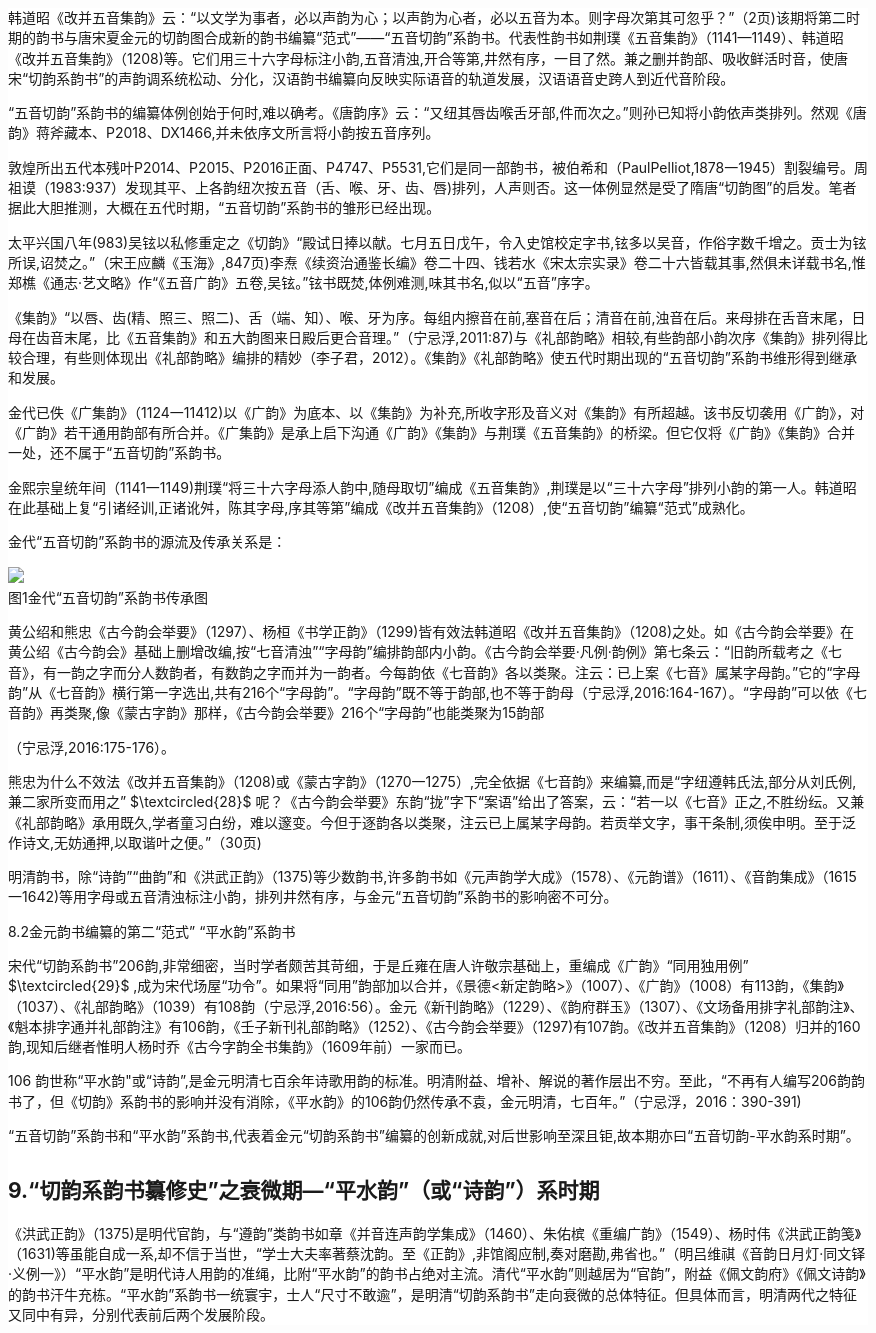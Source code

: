 韩道昭《改并五音集韵》云：“以文学为事者，必以声韵为心；以声韵为心者，必以五音为本。则字母次第其可忽乎？”（2页)该期将第二时期的韵书与唐宋夏金元的切韵图合成新的韵书编纂“范式”——“五音切韵”系韵书。代表性韵书如荆璞《五音集韵》（1141—1149）、韩道昭《改并五音集韵》（1208)等。它们用三十六字母标注小韵,五音清浊,开合等第,井然有序，一目了然。兼之删并韵部、吸收鲜活时音，使唐宋“切韵系韵书”的声韵调系统松动、分化，汉语韵书编纂向反映实际语音的轨道发展，汉语语音史跨人到近代音阶段。  

“五音切韵”系韵书的编纂体例创始于何时,难以确考。《唐韵序》云：“又纽其唇齿喉舌牙部,件而次之。”则孙已知将小韵依声类排列。然观《唐韵》蒋斧藏本、P2018、DX1466,并未依序文所言将小韵按五音序列。  

敦煌所出五代本残叶P2014、P2015、P2016正面、P4747、P5531,它们是同一部韵书，被伯希和（PaulPelliot,1878一1945）割裂编号。周祖谟（1983:937）发现其平、上各韵纽次按五音（舌、喉、牙、齿、唇)排列，人声则否。这一体例显然是受了隋唐“切韵图”的启发。笔者据此大胆推测，大概在五代时期，“五音切韵”系韵书的雏形已经出现。  

太平兴国八年(983)吴铉以私修重定之《切韵》“殿试日捧以献。七月五日戊午，令入史馆校定字书,铉多以吴音，作俗字数千增之。贡士为铉所误,诏焚之。”（宋王应麟《玉海》,847页)李焘《续资治通鉴长编》卷二十四、钱若水《宋太宗实录》卷二十六皆载其事,然俱未详载书名,惟郑樵《通志·艺文略》作“《五音广韵》五卷,吴铉。”铉书既焚,体例难测,味其书名,似以“五音”序字。  

《集韵》“以唇、齿(精、照三、照二)、舌（端、知）、喉、牙为序。每组内擦音在前,塞音在后；清音在前,浊音在后。来母排在舌音末尾，日母在齿音末尾，比《五音集韵》和五大韵图来日殿后更合音理。”（宁忌浮,2011:87)与《礼部韵略》相较,有些韵部小韵次序《集韵》排列得比较合理，有些则体现出《礼部韵略》编排的精妙（李子君，2012）。《集韵》《礼部韵略》使五代时期出现的“五音切韵”系韵书维形得到继承和发展。  

金代已佚《广集韵》（1124一11412)以《广韵》为底本、以《集韵》为补充,所收字形及音义对《集韵》有所超越。该书反切袭用《广韵》，对《广韵》若干通用韵部有所合并。《广集韵》是承上启下沟通《广韵》《集韵》与荆璞《五音集韵》的桥梁。但它仅将《广韵》《集韵》合并一处，还不属于“五音切韵”系韵书。  

金熙宗皇统年间（1141一1149)荆璞“将三十六字母添人韵中,随母取切”编成《五音集韵》,荆璞是以“三十六字母”排列小韵的第一人。韩道昭在此基础上复“引诸经训,正诸讹舛，陈其字母,序其等第”编成《改并五音集韵》（1208）,使“五音切韵”编纂“范式”成熟化。  

金代“五音切韵”系韵书的源流及传承关系是：  

![](https://cdn-mineru.openxlab.org.cn/extract/2fe0151a-c823-4e5c-a3ff-31886b27e1f4/8d6104f2cc53ad01142543d824ee70d1560fc214658eacbc3d6fd62ae46835a5.jpg)  
图1金代“五音切韵”系韵书传承图  

黄公绍和熊忠《古今韵会举要》（1297）、杨桓《书学正韵》（1299)皆有效法韩道昭《改并五音集韵》（1208)之处。如《古今韵会举要》在黄公绍《古今韵会》基础上删增改编,按“七音清浊”“字母韵”编排韵部内小韵。《古今韵会举要·凡例·韵例》第七条云：“旧韵所载考之《七音》，有一韵之字而分人数韵者，有数韵之字而并为一韵者。今每韵依《七音韵》各以类聚。注云：已上案《七音》属某字母韵。”它的“字母韵”从《七音韵》横行第一字选出,共有216个“字母韵”。“字母韵”既不等于韵部,也不等于韵母（宁忌浮,2016:164-167）。“字母韵”可以依《七音韵》再类聚,像《蒙古字韵》那样，《古今韵会举要》216个“字母韵”也能类聚为15韵部  

（宁忌浮,2016:175-176）。  

熊忠为什么不效法《改并五音集韵》（1208)或《蒙古字韵》（1270一1275）,完全依据《七音韵》来编纂,而是“字纽遵韩氏法,部分从刘氏例,兼二家所变而用之” $\textcircled{28}$ 呢？《古今韵会举要》东韵“拢”字下“案语”给出了答案，云：“若一以《七音》正之,不胜纷纭。又兼《礼部韵略》承用既久,学者童习白纷，难以邃变。今但于逐韵各以类聚，注云已上属某字母韵。若贡举文字，事干条制,须俟申明。至于泛作诗文,无妨通押,以取谐叶之便。”（30页)  

明清韵书，除“诗韵”“曲韵”和《洪武正韵》（1375)等少数韵书,许多韵书如《元声韵学大成》（1578）、《元韵谱》（1611）、《音韵集成》（1615一1642)等用字母或五音清浊标注小韵，排列井然有序，与金元“五音切韵”系韵书的影响密不可分。  

8.2金元韵书编纂的第二“范式” “平水韵”系韵书  

宋代“切韵系韵书”206韵,非常细密，当时学者颇苦其苛细，于是丘雍在唐人许敬宗基础上，重编成《广韵》“同用独用例” $\textcircled{29}$ ,成为宋代场屋“功令”。如果将“同用”韵部加以合并，《景德<新定韵略>》（1007）、《广韵》（1008）有113韵，《集韵》（1037）、《礼部韵略》（1039）有108韵（宁忌浮,2016:56）。金元《新刊韵略》（1229）、《韵府群玉》（1307）、《文场备用排字礼部韵注》、《魁本排字通并礼部韵注》有106韵，《壬子新刊礼部韵略》（1252）、《古今韵会举要》（1297)有107韵。《改并五音集韵》（1208）归并的160韵,现知后继者惟明人杨时乔《古今字韵全书集韵》（1609年前）一家而已。  

106 韵世称“平水韵"或“诗韵”,是金元明清七百余年诗歌用韵的标准。明清附益、增补、解说的著作层出不穷。至此，“不再有人编写206韵韵书了，但《切韵》系韵书的影响并没有消除，《平水韵》的106韵仍然传承不袁，金元明清，七百年。”（宁忌浮，2016：390-391)  

“五音切韵”系韵书和“平水韵”系韵书,代表着金元“切韵系韵书”编纂的创新成就,对后世影响至深且钜,故本期亦曰“五音切韵-平水韵系时期”。  

## 9.“切韵系韵书纂修史”之衰微期—“平水韵”（或“诗韵”）系时期  

《洪武正韵》（1375)是明代官韵，与“遵韵”类韵书如章《并音连声韵学集成》（1460）、朱佑槟《重编广韵》（1549）、杨时伟《洪武正韵笺》（1631)等虽能自成一系,却不信于当世，“学士大夫率著蔡沈韵。至《正韵》,非馆阁应制,奏对磨勘,弗省也。”（明吕维祺《音韵日月灯·同文铎·义例一》）“平水韵”是明代诗人用韵的准绳，比附“平水韵”的韵书占绝对主流。清代“平水韵”则越居为“官韵”，附益《佩文韵府》《佩文诗韵》的韵书汗牛充栋。“平水韵”系韵书一统寰宇，士人“尺寸不敢逾”，是明清“切韵系韵书”走向衰微的总体特征。但具体而言，明清两代之特征又同中有异，分别代表前后两个发展阶段。  
